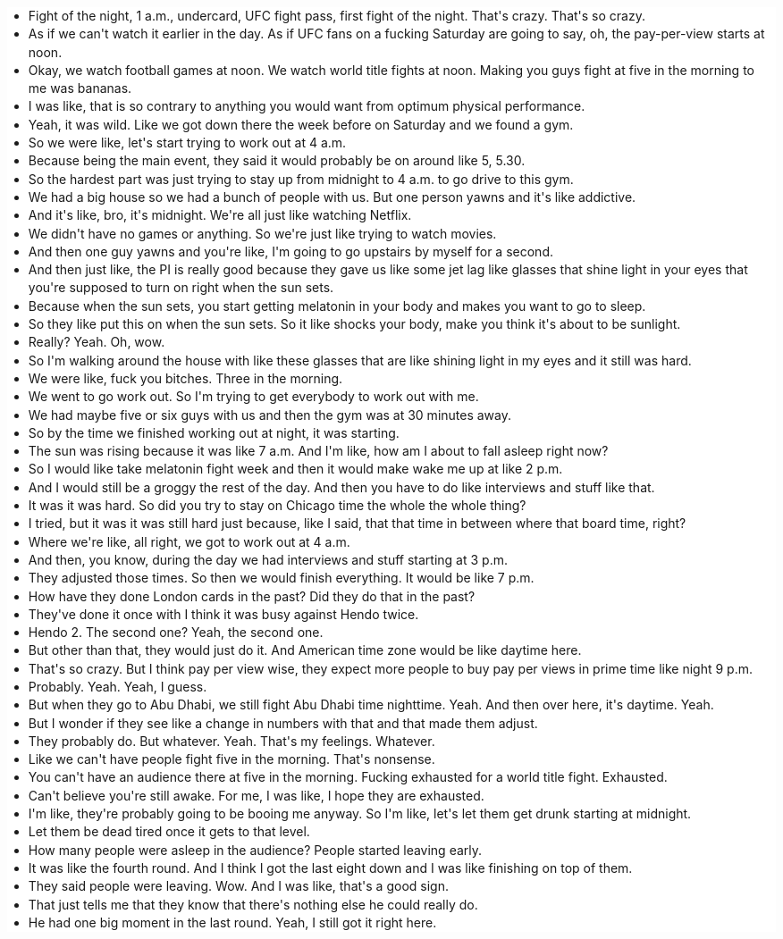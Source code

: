 *  Fight of the night, 1 a.m., undercard, UFC fight pass, first fight of the night. That's crazy. That's so crazy.
*  As if we can't watch it earlier in the day. As if UFC fans on a fucking Saturday are going to say, oh, the pay-per-view starts at noon.
*  Okay, we watch football games at noon. We watch world title fights at noon. Making you guys fight at five in the morning to me was bananas.
*  I was like, that is so contrary to anything you would want from optimum physical performance.
*  Yeah, it was wild. Like we got down there the week before on Saturday and we found a gym.
*  So we were like, let's start trying to work out at 4 a.m.
*  Because being the main event, they said it would probably be on around like 5, 5.30.
*  So the hardest part was just trying to stay up from midnight to 4 a.m. to go drive to this gym.
*  We had a big house so we had a bunch of people with us. But one person yawns and it's like addictive.
*  And it's like, bro, it's midnight. We're all just like watching Netflix.
*  We didn't have no games or anything. So we're just like trying to watch movies.
*  And then one guy yawns and you're like, I'm going to go upstairs by myself for a second.
*  And then just like, the PI is really good because they gave us like some jet lag like glasses that shine light in your eyes that you're supposed to turn on right when the sun sets.
*  Because when the sun sets, you start getting melatonin in your body and makes you want to go to sleep.
*  So they like put this on when the sun sets. So it like shocks your body, make you think it's about to be sunlight.
*  Really? Yeah. Oh, wow.
*  So I'm walking around the house with like these glasses that are like shining light in my eyes and it still was hard.
*  We were like, fuck you bitches. Three in the morning.
*  We went to go work out. So I'm trying to get everybody to work out with me.
*  We had maybe five or six guys with us and then the gym was at 30 minutes away.
*  So by the time we finished working out at night, it was starting.
*  The sun was rising because it was like 7 a.m. And I'm like, how am I about to fall asleep right now?
*  So I would like take melatonin fight week and then it would make wake me up at like 2 p.m.
*  And I would still be a groggy the rest of the day. And then you have to do like interviews and stuff like that.
*  It was it was hard. So did you try to stay on Chicago time the whole the whole thing?
*  I tried, but it was it was still hard just because, like I said, that that time in between where that board time, right?
*  Where we're like, all right, we got to work out at 4 a.m.
*  And then, you know, during the day we had interviews and stuff starting at 3 p.m.
*  They adjusted those times. So then we would finish everything. It would be like 7 p.m.
*  How have they done London cards in the past? Did they do that in the past?
*  They've done it once with I think it was busy against Hendo twice.
*  Hendo 2. The second one? Yeah, the second one.
*  But other than that, they would just do it. And American time zone would be like daytime here.
*  That's so crazy. But I think pay per view wise, they expect more people to buy pay per views in prime time like night 9 p.m.
*  Probably. Yeah. Yeah, I guess.
*  But when they go to Abu Dhabi, we still fight Abu Dhabi time nighttime. Yeah. And then over here, it's daytime. Yeah.
*  But I wonder if they see like a change in numbers with that and that made them adjust.
*  They probably do. But whatever. Yeah. That's my feelings. Whatever.
*  Like we can't have people fight five in the morning. That's nonsense.
*  You can't have an audience there at five in the morning. Fucking exhausted for a world title fight. Exhausted.
*  Can't believe you're still awake. For me, I was like, I hope they are exhausted.
*  I'm like, they're probably going to be booing me anyway. So I'm like, let's let them get drunk starting at midnight.
*  Let them be dead tired once it gets to that level.
*  How many people were asleep in the audience? People started leaving early.
*  It was like the fourth round. And I think I got the last eight down and I was like finishing on top of them.
*  They said people were leaving. Wow. And I was like, that's a good sign.
*  That just tells me that they know that there's nothing else he could really do.
*  He had one big moment in the last round. Yeah, I still got it right here.